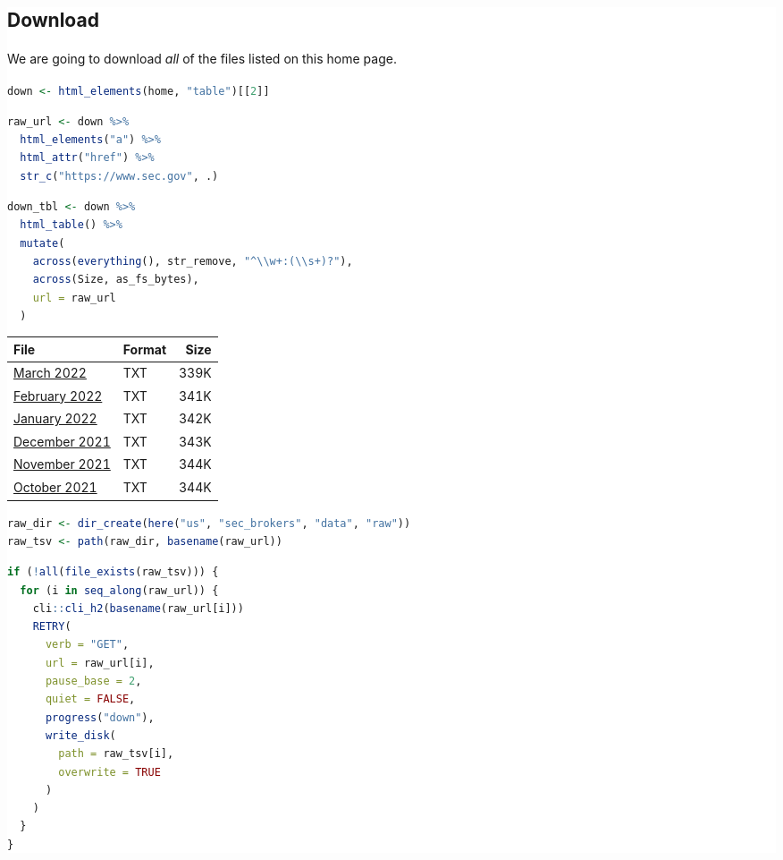 ## Download

We are going to download *all* of the files listed on this home page.

``` r
down <- html_elements(home, "table")[[2]]
```

``` r
raw_url <- down %>% 
  html_elements("a") %>% 
  html_attr("href") %>% 
  str_c("https://www.sec.gov", .)
```

``` r
down_tbl <- down %>% 
  html_table() %>% 
  mutate(
    across(everything(), str_remove, "^\\w+:(\\s+)?"),
    across(Size, as_fs_bytes),
    url = raw_url
  )
```

| File                                                                                                                        | Format | Size |
|:----------------------------------------------------------------------------------------------------------------------------|:-------|-----:|
| [March 2022](https://www.sec.gov/files/data/broker-dealers/company-information-about-active-broker-dealers/bd030122.txt)    | TXT    | 339K |
| [February 2022](https://www.sec.gov/files/data/broker-dealers/company-information-about-active-broker-dealers/bd020122.txt) | TXT    | 341K |
| [January 2022](https://www.sec.gov/files/data/broker-dealers/company-information-about-active-broker-dealers/bd0120321.txt) | TXT    | 342K |
| [December 2021](https://www.sec.gov/files/data/broker-dealers/company-information-about-active-broker-dealers/bd1201_2.txt) | TXT    | 343K |
| [November 2021](https://www.sec.gov/files/data/broker-dealers/company-information-about-active-broker-dealers/bd110121.txt) | TXT    | 344K |
| [October 2021](https://www.sec.gov/files/data/broker-dealers/company-information-about-active-broker-dealers/bd100121.txt)  | TXT    | 344K |

``` r
raw_dir <- dir_create(here("us", "sec_brokers", "data", "raw"))
raw_tsv <- path(raw_dir, basename(raw_url))
```

``` r
if (!all(file_exists(raw_tsv))) {
  for (i in seq_along(raw_url)) {
    cli::cli_h2(basename(raw_url[i]))
    RETRY(
      verb = "GET",
      url = raw_url[i],
      pause_base = 2,
      quiet = FALSE,
      progress("down"),
      write_disk(
        path = raw_tsv[i], 
        overwrite = TRUE
      )
    )
  }
}
```
